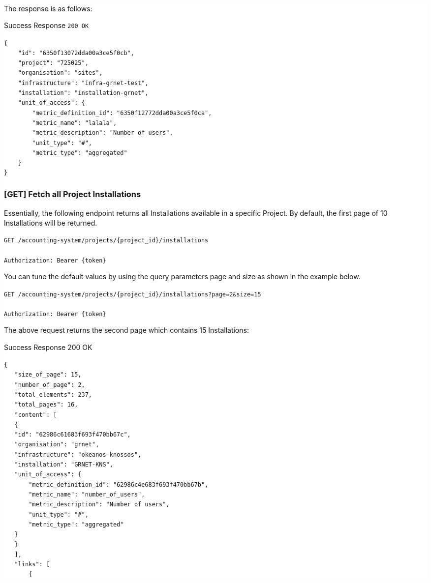 The response is as follows:

Success Response `200 OK`

```
{
    "id": "6350f13072dda00a3ce5f0cb",
    "project": "725025",
    "organisation": "sites",
    "infrastructure": "infra-grnet-test",
    "installation": "installation-grnet",
    "unit_of_access": {
        "metric_definition_id": "6350f12772dda00a3ce5f0ca",
        "metric_name": "lalala",
        "metric_description": "Number of users",
        "unit_type": "#",
        "metric_type": "aggregated"
    }
}
```

### [GET] Fetch all Project Installations

Essentially, the following endpoint returns all Installations available in a specific Project. By default, the first page of 10 Installations will be returned.

```
GET /accounting-system/projects/{project_id}/installations

Authorization: Bearer {token}
```

You can tune the default values by using the query parameters page and size as shown in the example below.

```
GET /accounting-system/projects/{project_id}/installations?page=2&size=15

Authorization: Bearer {token}
```

The above request returns the second page which contains 15 Installations:

Success Response 200 OK

```
{
   "size_of_page": 15,
   "number_of_page": 2,
   "total_elements": 237,
   "total_pages": 16,
   "content": [
   {
   "id": "62986c61683f693f470bb67c",
   "organisation": "grnet",
   "infrastructure": "okeanos-knossos",
   "installation": "GRNET-KNS",
   "unit_of_access": {
       "metric_definition_id": "62986c4e683f693f470bb67b",
       "metric_name": "number_of_users",
       "metric_description": "Number of users",
       "unit_type": "#",
       "metric_type": "aggregated"
   }
   }
   ],
   "links": [
       {
```
